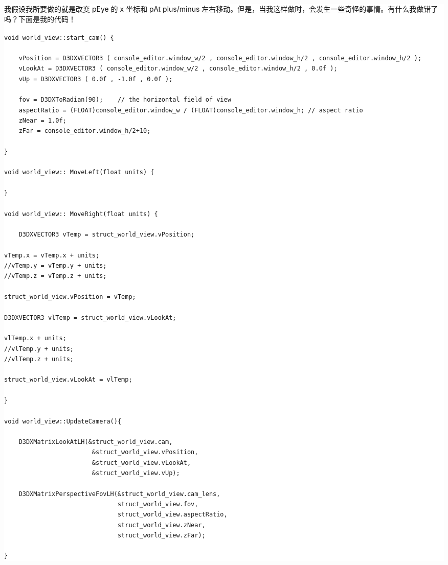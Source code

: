 我假设我所要做的就是改变 pEye 的 x 坐标和 pAt plus/minus 左右移动。但是，当我这样做时，会发生一些奇怪的事情。有什么我做错了吗？下面是我的代码！

```
void world_view::start_cam() {

    vPosition = D3DXVECTOR3 ( console_editor.window_w/2 , console_editor.window_h/2 , console_editor.window_h/2 );
    vLookAt = D3DXVECTOR3 ( console_editor.window_w/2 , console_editor.window_h/2 , 0.0f );
    vUp = D3DXVECTOR3 ( 0.0f , -1.0f , 0.0f );

    fov = D3DXToRadian(90);    // the horizontal field of view
    aspectRatio = (FLOAT)console_editor.window_w / (FLOAT)console_editor.window_h; // aspect ratio
    zNear = 1.0f;
    zFar = console_editor.window_h/2+10;

}

void world_view:: MoveLeft(float units) {

}

void world_view:: MoveRight(float units) {

    D3DXVECTOR3 vTemp = struct_world_view.vPosition;

vTemp.x = vTemp.x + units;
//vTemp.y = vTemp.y + units;
//vTemp.z = vTemp.z + units;

struct_world_view.vPosition = vTemp;

D3DXVECTOR3 vlTemp = struct_world_view.vLookAt;

vlTemp.x + units;
//vlTemp.y + units;
//vlTemp.z + units;

struct_world_view.vLookAt = vlTemp;

}

void world_view::UpdateCamera(){

    D3DXMatrixLookAtLH(&struct_world_view.cam,
                        &struct_world_view.vPosition,
                        &struct_world_view.vLookAt,
                        &struct_world_view.vUp);

    D3DXMatrixPerspectiveFovLH(&struct_world_view.cam_lens,
                               struct_world_view.fov,
                               struct_world_view.aspectRatio,
                               struct_world_view.zNear,
                               struct_world_view.zFar);

} 
```
